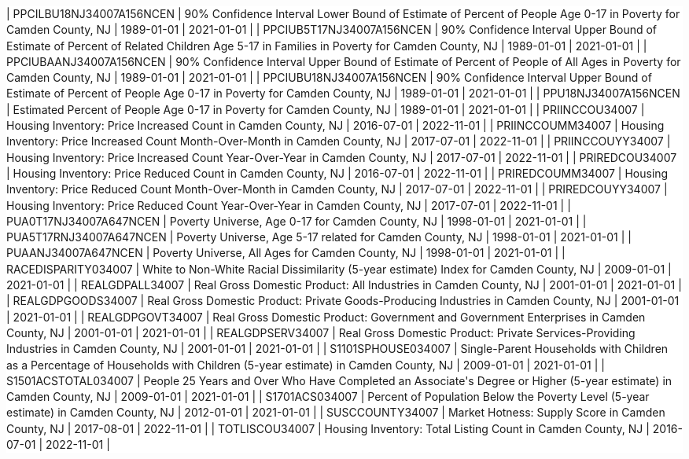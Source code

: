 | PPCILBU18NJ34007A156NCEN  | 90% Confidence Interval Lower Bound of Estimate of Percent of People Age 0-17 in Poverty for Camden County, NJ                                                             | 1989-01-01          | 2021-01-01        |
| PPCIUB5T17NJ34007A156NCEN | 90% Confidence Interval Upper Bound of Estimate of Percent of Related Children Age 5-17 in Families in Poverty for Camden County, NJ                                       | 1989-01-01          | 2021-01-01        |
| PPCIUBAANJ34007A156NCEN   | 90% Confidence Interval Upper Bound of Estimate of Percent of People of All Ages in Poverty for Camden County, NJ                                                          | 1989-01-01          | 2021-01-01        |
| PPCIUBU18NJ34007A156NCEN  | 90% Confidence Interval Upper Bound of Estimate of Percent of People Age 0-17 in Poverty for Camden County, NJ                                                             | 1989-01-01          | 2021-01-01        |
| PPU18NJ34007A156NCEN      | Estimated Percent of People Age 0-17 in Poverty for Camden County, NJ                                                                                                      | 1989-01-01          | 2021-01-01        |
| PRIINCCOU34007            | Housing Inventory: Price Increased Count in Camden County, NJ                                                                                                              | 2016-07-01          | 2022-11-01        |
| PRIINCCOUMM34007          | Housing Inventory: Price Increased Count Month-Over-Month in Camden County, NJ                                                                                             | 2017-07-01          | 2022-11-01        |
| PRIINCCOUYY34007          | Housing Inventory: Price Increased Count Year-Over-Year in Camden County, NJ                                                                                               | 2017-07-01          | 2022-11-01        |
| PRIREDCOU34007            | Housing Inventory: Price Reduced Count in Camden County, NJ                                                                                                                | 2016-07-01          | 2022-11-01        |
| PRIREDCOUMM34007          | Housing Inventory: Price Reduced Count Month-Over-Month in Camden County, NJ                                                                                               | 2017-07-01          | 2022-11-01        |
| PRIREDCOUYY34007          | Housing Inventory: Price Reduced Count Year-Over-Year in Camden County, NJ                                                                                                 | 2017-07-01          | 2022-11-01        |
| PUA0T17NJ34007A647NCEN    | Poverty Universe, Age 0-17 for Camden County, NJ                                                                                                                           | 1998-01-01          | 2021-01-01        |
| PUA5T17RNJ34007A647NCEN   | Poverty Universe, Age 5-17 related for Camden County, NJ                                                                                                                   | 1998-01-01          | 2021-01-01        |
| PUAANJ34007A647NCEN       | Poverty Universe, All Ages for Camden County, NJ                                                                                                                           | 1998-01-01          | 2021-01-01        |
| RACEDISPARITY034007       | White to Non-White Racial Dissimilarity (5-year estimate) Index for Camden County, NJ                                                                                      | 2009-01-01          | 2021-01-01        |
| REALGDPALL34007           | Real Gross Domestic Product: All Industries in Camden County, NJ                                                                                                           | 2001-01-01          | 2021-01-01        |
| REALGDPGOODS34007         | Real Gross Domestic Product: Private Goods-Producing Industries in Camden County, NJ                                                                                       | 2001-01-01          | 2021-01-01        |
| REALGDPGOVT34007          | Real Gross Domestic Product: Government and Government Enterprises in Camden County, NJ                                                                                    | 2001-01-01          | 2021-01-01        |
| REALGDPSERV34007          | Real Gross Domestic Product: Private Services-Providing Industries in Camden County, NJ                                                                                    | 2001-01-01          | 2021-01-01        |
| S1101SPHOUSE034007        | Single-Parent Households with Children as a Percentage of Households with Children (5-year estimate) in Camden County, NJ                                                  | 2009-01-01          | 2021-01-01        |
| S1501ACSTOTAL034007       | People 25 Years and Over Who Have Completed an Associate's Degree or Higher (5-year estimate) in Camden County, NJ                                                         | 2009-01-01          | 2021-01-01        |
| S1701ACS034007            | Percent of Population Below the Poverty Level (5-year estimate) in Camden County, NJ                                                                                       | 2012-01-01          | 2021-01-01        |
| SUSCCOUNTY34007           | Market Hotness: Supply Score in Camden County, NJ                                                                                                                          | 2017-08-01          | 2022-11-01        |
| TOTLISCOU34007            | Housing Inventory: Total Listing Count in Camden County, NJ                                                                                                                | 2016-07-01          | 2022-11-01        |